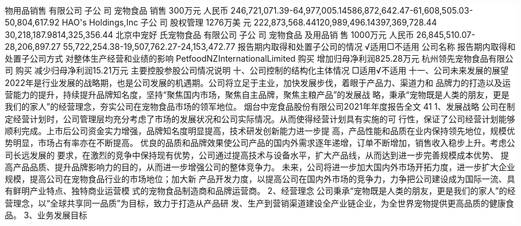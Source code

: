 物用品销售
有限公司
子公
司
宠物食品
销售
300万元
人民币
246,721,071.39-64,977,005.14586,872,642.47-61,608,505.03-50,804,617.92
HAO's
Holdings,Inc
子公
司
股权管理
1276万美
元
222,873,568.44120,989,496.14397,369,728.44
30,218,187.9814,325,356.44
北京中宠好
氏宠物食品
有限公司
子公
司
宠物食品
及用品销
售
1000万元
人民币
26,845,510.07-28,206,897.27
55,722,254.38-19,507,762.27-24,153,472.77
报告期内取得和处置子公司的情况
√适用□不适用
公司名称
报告期内取得和处置子公司方式
对整体生产经营和业绩的影响
PetfoodNZInternationalLimited
购买
增加归母净利润825.28万元
杭州领先宠物食品有限公司
购买
减少归母净利润15.21万元
主要控股参股公司情况说明
十、公司控制的结构化主体情况
□适用√不适用
十一、公司未来发展的展望
2022年是行业发展的战略期，也是公司发展的机遇期。公司将立足于主业，加快发展步伐，着眼于产品力、渠道力和
品牌力的打造以及运营能力的提升，持续提升品牌知名度，坚持“聚焦国内市场，聚焦自主品牌，聚焦主粮产品”的发展战
略，秉承“宠物既是人类的朋友，更是我们的家人”的经营理念，夯实公司在宠物食品市场的领军地位。
烟台中宠食品股份有限公司2021年年度报告全文
41
1、发展战略
公司在制定经营计划时，公司管理层均充分考虑了市场的发展状况和公司实际情况。从而使得经营计划具有实施的可
行性，保证了公司经营计划能够顺利完成。上市后公司资金实力增强，品牌知名度明显提高，技术研发创新能力进一步提
高，产品性能和品质在业内保持领先地位，规模优势明显，市场占有率亦在不断提高。
优良的品质和品牌效果使公司产品的国内外需求逐年递增，订单不断增加，销售收入稳步上升。考虑公司长远发展的
要求，在激烈的竞争中保持现有优势，公司通过提高技术与设备水平，扩大产品线，从而达到进一步完善规模成本优势、
提高产品品质、提升品牌影响力的目的，从而进一步增强公司的整体竞争力。
未来，公司将进一步加大国内外市场开拓力度，进一步扩大企业规模，提高公司在宠物食品行业的市场地位；加大新
产品开发力度，以提高公司在国内外市场的竞争力，力争把公司建设成为国际一流、具有鲜明产业特点、独特商业运营模
式的宠物食品制造商和品牌运营商。
2、经营理念
公司秉承“宠物既是人类的朋友，更是我们的家人”的经营理念，以“全球共享同一品质”为目标，致力于打造从产品研
发、生产到营销渠道建设全产业链企业，为全世界宠物提供更高品质的健康食品。
3、业务发展目标